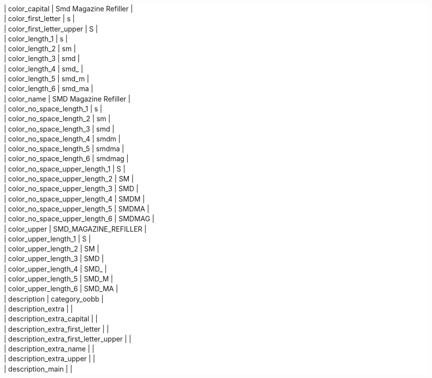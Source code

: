 | color_capital | Smd Magazine Refiller |  
| color_first_letter | s |  
| color_first_letter_upper | S |  
| color_length_1 | s |  
| color_length_2 | sm |  
| color_length_3 | smd |  
| color_length_4 | smd_ |  
| color_length_5 | smd_m |  
| color_length_6 | smd_ma |  
| color_name | SMD Magazine Refiller |  
| color_no_space_length_1 | s |  
| color_no_space_length_2 | sm |  
| color_no_space_length_3 | smd |  
| color_no_space_length_4 | smdm |  
| color_no_space_length_5 | smdma |  
| color_no_space_length_6 | smdmag |  
| color_no_space_upper_length_1 | S |  
| color_no_space_upper_length_2 | SM |  
| color_no_space_upper_length_3 | SMD |  
| color_no_space_upper_length_4 | SMDM |  
| color_no_space_upper_length_5 | SMDMA |  
| color_no_space_upper_length_6 | SMDMAG |  
| color_upper | SMD_MAGAZINE_REFILLER |  
| color_upper_length_1 | S |  
| color_upper_length_2 | SM |  
| color_upper_length_3 | SMD |  
| color_upper_length_4 | SMD_ |  
| color_upper_length_5 | SMD_M |  
| color_upper_length_6 | SMD_MA |  
| description | category_oobb |  
| description_extra |  |  
| description_extra_capital |  |  
| description_extra_first_letter |  |  
| description_extra_first_letter_upper |  |  
| description_extra_name |  |  
| description_extra_upper |  |  
| description_main |  |  